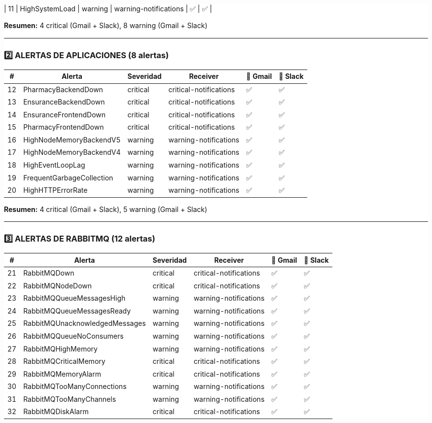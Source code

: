 | 11 | HighSystemLoad | warning | warning-notifications | ✅ | ✅ |

**Resumen:** 4 critical (Gmail + Slack), 8 warning (Gmail + Slack)

---

### 2️⃣ ALERTAS DE APLICACIONES (8 alertas)

| # | Alerta | Severidad | Receiver | 📧 Gmail | 💬 Slack |
|---|--------|-----------|----------|---------|---------|
| 12 | PharmacyBackendDown | critical | critical-notifications | ✅ | ✅ |
| 13 | EnsuranceBackendDown | critical | critical-notifications | ✅ | ✅ |
| 14 | EnsuranceFrontendDown | critical | critical-notifications | ✅ | ✅ |
| 15 | PharmacyFrontendDown | critical | critical-notifications | ✅ | ✅ |
| 16 | HighNodeMemoryBackendV5 | warning | warning-notifications | ✅ | ✅ |
| 17 | HighNodeMemoryBackendV4 | warning | warning-notifications | ✅ | ✅ |
| 18 | HighEventLoopLag | warning | warning-notifications | ✅ | ✅ |
| 19 | FrequentGarbageCollection | warning | warning-notifications | ✅ | ✅ |
| 20 | HighHTTPErrorRate | warning | warning-notifications | ✅ | ✅ |

**Resumen:** 4 critical (Gmail + Slack), 5 warning (Gmail + Slack)

---

### 3️⃣ ALERTAS DE RABBITMQ (12 alertas)

| # | Alerta | Severidad | Receiver | 📧 Gmail | 💬 Slack |
|---|--------|-----------|----------|---------|---------|
| 21 | RabbitMQDown | critical | critical-notifications | ✅ | ✅ |
| 22 | RabbitMQNodeDown | critical | critical-notifications | ✅ | ✅ |
| 23 | RabbitMQQueueMessagesHigh | warning | warning-notifications | ✅ | ✅ |
| 24 | RabbitMQQueueMessagesReady | warning | warning-notifications | ✅ | ✅ |
| 25 | RabbitMQUnacknowledgedMessages | warning | warning-notifications | ✅ | ✅ |
| 26 | RabbitMQQueueNoConsumers | warning | warning-notifications | ✅ | ✅ |
| 27 | RabbitMQHighMemory | warning | warning-notifications | ✅ | ✅ |
| 28 | RabbitMQCriticalMemory | critical | critical-notifications | ✅ | ✅ |
| 29 | RabbitMQMemoryAlarm | critical | critical-notifications | ✅ | ✅ |
| 30 | RabbitMQTooManyConnections | warning | warning-notifications | ✅ | ✅ |
| 31 | RabbitMQTooManyChannels | warning | warning-notifications | ✅ | ✅ |
| 32 | RabbitMQDiskAlarm | critical | critical-notifications | ✅ | ✅ |
